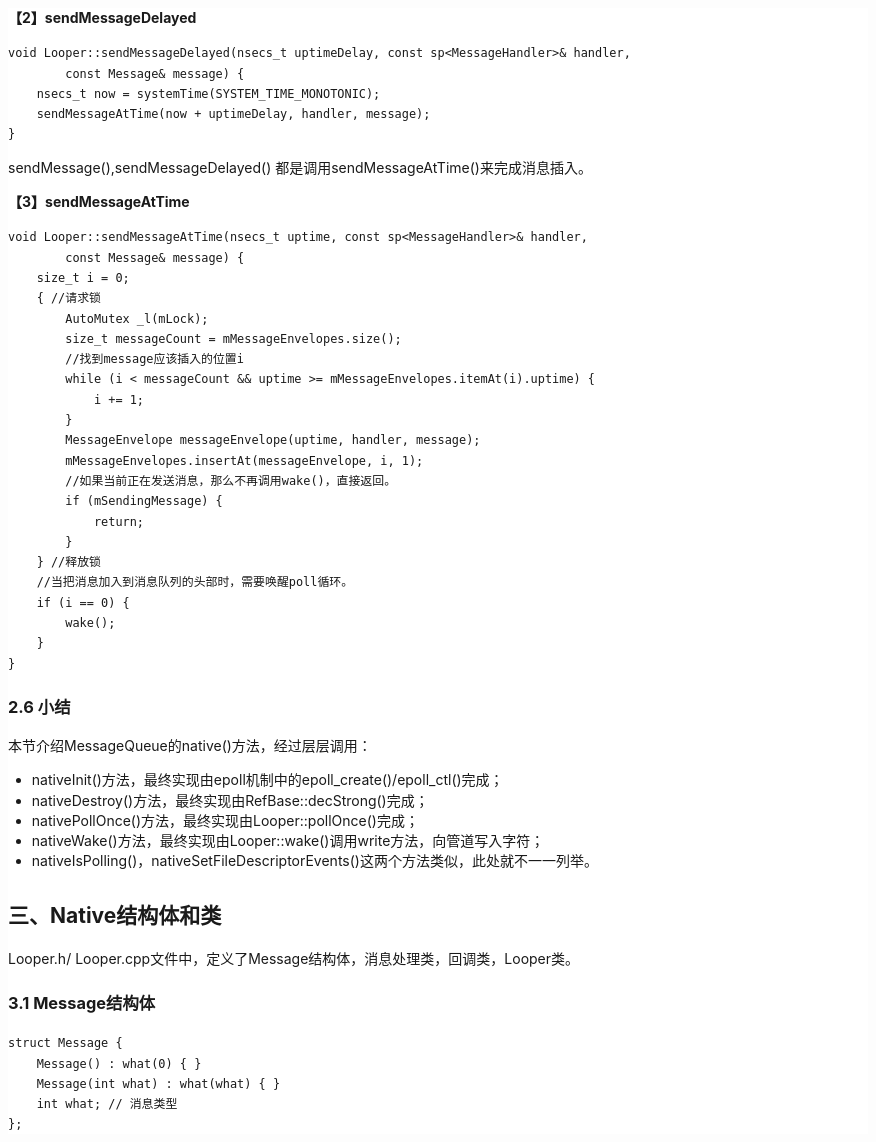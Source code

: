 **【2】sendMessageDelayed**

	void Looper::sendMessageDelayed(nsecs_t uptimeDelay, const sp<MessageHandler>& handler,
	        const Message& message) {
	    nsecs_t now = systemTime(SYSTEM_TIME_MONOTONIC);
	    sendMessageAtTime(now + uptimeDelay, handler, message);
	}

sendMessage(),sendMessageDelayed() 都是调用sendMessageAtTime()来完成消息插入。

**【3】sendMessageAtTime**

	void Looper::sendMessageAtTime(nsecs_t uptime, const sp<MessageHandler>& handler,
	        const Message& message) {
	    size_t i = 0;
	    { //请求锁
	        AutoMutex _l(mLock);
	        size_t messageCount = mMessageEnvelopes.size();
	        //找到message应该插入的位置i
	        while (i < messageCount && uptime >= mMessageEnvelopes.itemAt(i).uptime) {
	            i += 1;
	        }
	        MessageEnvelope messageEnvelope(uptime, handler, message);
	        mMessageEnvelopes.insertAt(messageEnvelope, i, 1);
	        //如果当前正在发送消息，那么不再调用wake()，直接返回。
	        if (mSendingMessage) {
	            return;
	        }
	    } //释放锁
	    //当把消息加入到消息队列的头部时，需要唤醒poll循环。
	    if (i == 0) {
	        wake();
	    }
	}

### 2.6 小结

本节介绍MessageQueue的native()方法，经过层层调用：

- nativeInit()方法，最终实现由epoll机制中的epoll_create()/epoll_ctl()完成；
- nativeDestroy()方法，最终实现由RefBase::decStrong()完成；
- nativePollOnce()方法，最终实现由Looper::pollOnce()完成；
- nativeWake()方法，最终实现由Looper::wake()调用write方法，向管道写入字符；
- nativeIsPolling()，nativeSetFileDescriptorEvents()这两个方法类似，此处就不一一列举。


## 三、Native结构体和类

Looper.h/ Looper.cpp文件中，定义了Message结构体，消息处理类，回调类，Looper类。

### 3.1 Message结构体

	struct Message {
	    Message() : what(0) { }
	    Message(int what) : what(what) { }
	    int what; // 消息类型
	};
